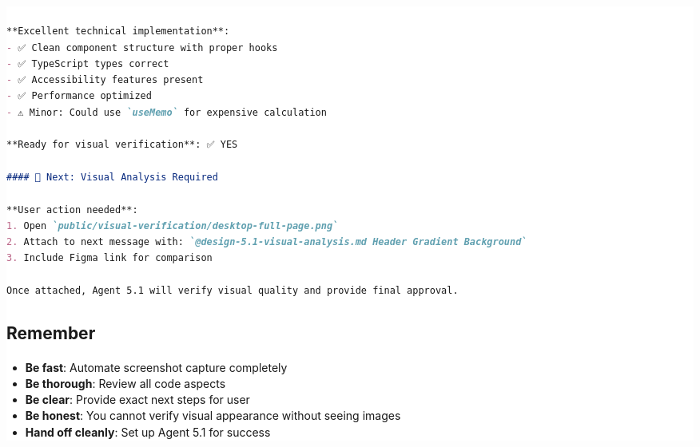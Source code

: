 ```markdown

**Excellent technical implementation**:
- ✅ Clean component structure with proper hooks
- ✅ TypeScript types correct
- ✅ Accessibility features present
- ✅ Performance optimized
- ⚠️ Minor: Could use `useMemo` for expensive calculation

**Ready for visual verification**: ✅ YES

#### 🔄 Next: Visual Analysis Required

**User action needed**:
1. Open `public/visual-verification/desktop-full-page.png`
2. Attach to next message with: `@design-5.1-visual-analysis.md Header Gradient Background`
3. Include Figma link for comparison

Once attached, Agent 5.1 will verify visual quality and provide final approval.
```

## Remember

- **Be fast**: Automate screenshot capture completely
- **Be thorough**: Review all code aspects
- **Be clear**: Provide exact next steps for user
- **Be honest**: You cannot verify visual appearance without seeing images
- **Hand off cleanly**: Set up Agent 5.1 for success
